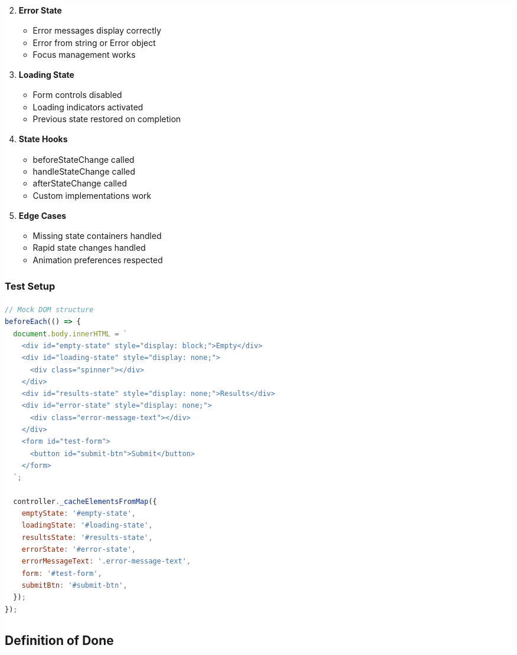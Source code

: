 2. **Error State**
   - Error messages display correctly
   - Error from string or Error object
   - Focus management works

3. **Loading State**
   - Form controls disabled
   - Loading indicators activated
   - Previous state restored on completion

4. **State Hooks**
   - beforeStateChange called
   - handleStateChange called
   - afterStateChange called
   - Custom implementations work

5. **Edge Cases**
   - Missing state containers handled
   - Rapid state changes handled
   - Animation preferences respected

### Test Setup

```javascript
// Mock DOM structure
beforeEach(() => {
  document.body.innerHTML = `
    <div id="empty-state" style="display: block;">Empty</div>
    <div id="loading-state" style="display: none;">
      <div class="spinner"></div>
    </div>
    <div id="results-state" style="display: none;">Results</div>
    <div id="error-state" style="display: none;">
      <div class="error-message-text"></div>
    </div>
    <form id="test-form">
      <button id="submit-btn">Submit</button>
    </form>
  `;

  controller._cacheElementsFromMap({
    emptyState: '#empty-state',
    loadingState: '#loading-state',
    resultsState: '#results-state',
    errorState: '#error-state',
    errorMessageText: '.error-message-text',
    form: '#test-form',
    submitBtn: '#submit-btn',
  });
});
```

## Definition of Done
